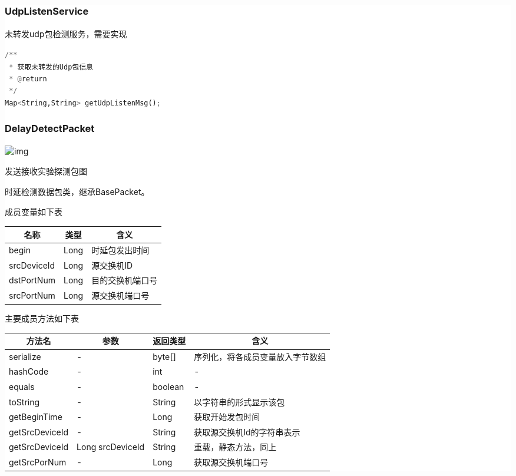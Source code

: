 ### UdpListenService

未转发udp包检测服务，需要实现

```Python
/**
 * 获取未转发的Udp包信息
 * @return
 */
Map<String,String> getUdpListenMsg();
```

### DelayDetectPacket

![img](https://uestc.feishu.cn/space/api/box/stream/download/asynccode/?code=NTlmYzlhYWJhNTUwNWM3YTNkMjBkMDQ1MTg3MTkyNTdfYTUzQ2NMSmRhUTkzazFVcUYyaTRzOWxuNE5hZnJ6dW5fVG9rZW46Ym94Y25paEJCUTlvY1gwTUJpMDF0S3gzMnRmXzE2ODA0Mzc3Mjc6MTY4MDQ0MTMyN19WNA)

发送接收实验探测包图

时延检测数据包类，继承BasePacket。

成员变量如下表

| 名称        | 类型 | 含义             |
| ----------- | ---- | ---------------- |
| begin       | Long | 时延包发出时间   |
| srcDeviceId | Long | 源交换机ID       |
| dstPortNum  | Long | 目的交换机端口号 |
| srcPortNum  | Long | 源交换机端口号   |

主要成员方法如下表

| 方法名         | 参数             | 返回类型 | 含义                             |
| -------------- | ---------------- | -------- | -------------------------------- |
| serialize      | -                | byte[]   | 序列化，将各成员变量放入字节数组 |
| hashCode       | -                | int      | -                                |
| equals         | -                | boolean  | -                                |
| toString       | -                | String   | 以字符串的形式显示该包           |
| getBeginTime   | -                | Long     | 获取开始发包时间                 |
| getSrcDeviceId | -                | String   | 获取源交换机Id的字符串表示       |
| getSrcDeviceId | Long srcDeviceId | String   | 重载，静态方法，同上             |
| getSrcPorNum   | -                | Long     | 获取源交换机端口号               |